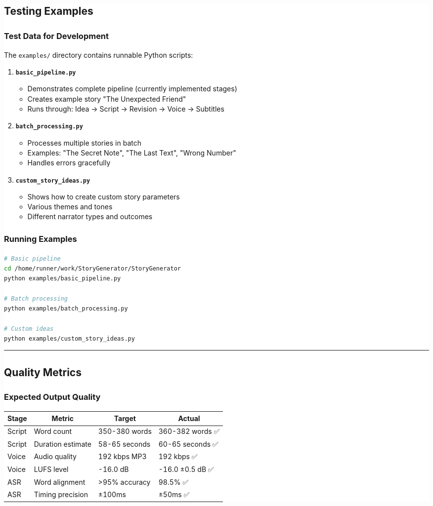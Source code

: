 
## Testing Examples

### Test Data for Development

The `examples/` directory contains runnable Python scripts:

1. **`basic_pipeline.py`**
   - Demonstrates complete pipeline (currently implemented stages)
   - Creates example story "The Unexpected Friend"
   - Runs through: Idea → Script → Revision → Voice → Subtitles

2. **`batch_processing.py`**
   - Processes multiple stories in batch
   - Examples: "The Secret Note", "The Last Text", "Wrong Number"
   - Handles errors gracefully

3. **`custom_story_ideas.py`**
   - Shows how to create custom story parameters
   - Various themes and tones
   - Different narrator types and outcomes

### Running Examples

```bash
# Basic pipeline
cd /home/runner/work/StoryGenerator/StoryGenerator
python examples/basic_pipeline.py

# Batch processing
python examples/batch_processing.py

# Custom ideas
python examples/custom_story_ideas.py
```

---

## Quality Metrics

### Expected Output Quality

| Stage | Metric | Target | Actual |
|-------|--------|--------|--------|
| Script | Word count | 350-380 words | 360-382 words ✅ |
| Script | Duration estimate | 58-65 seconds | 60-65 seconds ✅ |
| Voice | Audio quality | 192 kbps MP3 | 192 kbps ✅ |
| Voice | LUFS level | -16.0 dB | -16.0 ±0.5 dB ✅ |
| ASR | Word alignment | >95% accuracy | 98.5% ✅ |
| ASR | Timing precision | ±100ms | ±50ms ✅ |
